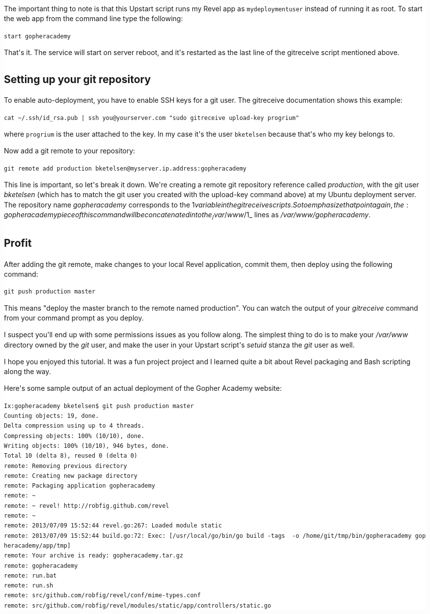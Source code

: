 The important thing to note is that this Upstart script runs my Revel app as `mydeploymentuser` instead of running it as root.   To start the web app from the command line type the following:

	start gopheracademy

That's it.  The service will start on server reboot, and it's restarted as the last line of the gitreceive script mentioned above.

## Setting up your git repository

To enable auto-deployment, you have to enable SSH keys for a git user.  The gitreceive documentation shows this example:

	cat ~/.ssh/id_rsa.pub | ssh you@yourserver.com "sudo gitreceive upload-key progrium"

where `progrium` is the user attached to the key.  In my case it's the user `bketelsen` because that's who my key belongs to.  

Now add a git remote to your repository:

	git remote add production bketelsen@myserver.ip.address:gopheracademy

This line is important, so let's break it down.  We're creating a remote git repository reference called _production_, with the git user _bketelsen_ (which has to match the git user you created with the upload-key command above) at my Ubuntu deployment server.  The repository name _gopheracademy_ corresponds to the $1 variable in the gitreceive scripts.  So to emphasize that point again, the :gopheracademy piece of this command will be concatenated into the _/var/www/$1_ lines as _/var/www/gopheracademy_.

## Profit

After adding the git remote, make changes to your local Revel application, commit them, then deploy using the following command:

	git push production master

This means "deploy the master branch to the remote named production".  You can watch the output of your _gitreceive_ command from your command prompt as you deploy.

I suspect you'll end up with some permissions issues as you follow along.  The simplest thing to do is to make your _/var/www_ directory owned by the _git_ user, and make the user in your Upstart script's _setuid_ stanza the _git_ user as well.

I hope you enjoyed this tutorial.  It was a fun project project and I learned quite a bit about Revel packaging and Bash scripting along the way.

Here's some sample output of an actual deployment of the Gopher Academy website:

	Ix:gopheracademy bketelsen$ git push production master
	Counting objects: 19, done.
	Delta compression using up to 4 threads.
	Compressing objects: 100% (10/10), done.
	Writing objects: 100% (10/10), 946 bytes, done.
	Total 10 (delta 8), reused 0 (delta 0)
	remote: Removing previous directory
	remote: Creating new package directory
	remote: Packaging application gopheracademy
	remote: ~
	remote: ~ revel! http://robfig.github.com/revel
	remote: ~
	remote: 2013/07/09 15:52:44 revel.go:267: Loaded module static
	remote: 2013/07/09 15:52:44 build.go:72: Exec: [/usr/local/go/bin/go build -tags  -o /home/git/tmp/bin/gopheracademy gopheracademy/app/tmp]
	remote: Your archive is ready: gopheracademy.tar.gz
	remote: gopheracademy
	remote: run.bat
	remote: run.sh
	remote: src/github.com/robfig/revel/conf/mime-types.conf
	remote: src/github.com/robfig/revel/modules/static/app/controllers/static.go